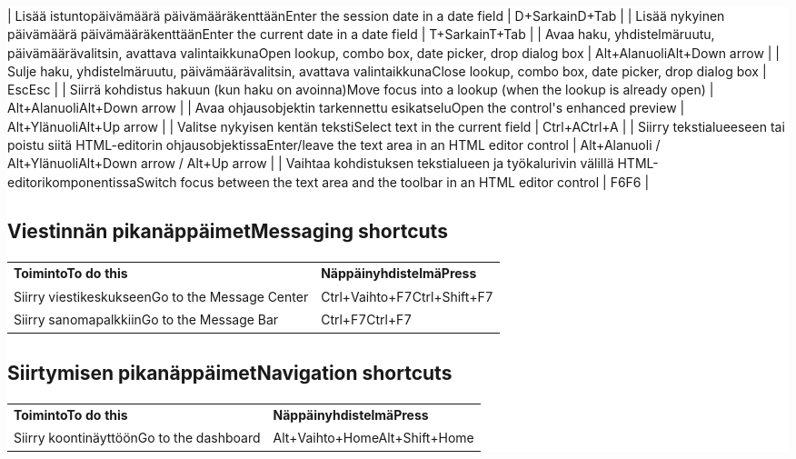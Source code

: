 | <span data-ttu-id="b1f2f-290">Lisää istuntopäivämäärä päivämääräkenttään</span><span class="sxs-lookup"><span data-stu-id="b1f2f-290">Enter the session date in a date field</span></span>                                       | <span data-ttu-id="b1f2f-291">D+Sarkain</span><span class="sxs-lookup"><span data-stu-id="b1f2f-291">D+Tab</span></span>                         |
| <span data-ttu-id="b1f2f-292">Lisää nykyinen päivämäärä päivämääräkenttään</span><span class="sxs-lookup"><span data-stu-id="b1f2f-292">Enter the current date in a date field</span></span>                                       | <span data-ttu-id="b1f2f-293">T+Sarkain</span><span class="sxs-lookup"><span data-stu-id="b1f2f-293">T+Tab</span></span>                         |
| <span data-ttu-id="b1f2f-294">Avaa haku, yhdistelmäruutu, päivämäärävalitsin, avattava valintaikkuna</span><span class="sxs-lookup"><span data-stu-id="b1f2f-294">Open lookup, combo box, date picker, drop dialog box</span></span>                         | <span data-ttu-id="b1f2f-295">Alt+Alanuoli</span><span class="sxs-lookup"><span data-stu-id="b1f2f-295">Alt+Down arrow</span></span>                |
| <span data-ttu-id="b1f2f-296">Sulje haku, yhdistelmäruutu, päivämäärävalitsin, avattava valintaikkuna</span><span class="sxs-lookup"><span data-stu-id="b1f2f-296">Close lookup, combo box, date picker, drop dialog box</span></span>                        | <span data-ttu-id="b1f2f-297">Esc</span><span class="sxs-lookup"><span data-stu-id="b1f2f-297">Esc</span></span>                           |
| <span data-ttu-id="b1f2f-298">Siirrä kohdistus hakuun (kun haku on avoinna)</span><span class="sxs-lookup"><span data-stu-id="b1f2f-298">Move focus into a lookup (when the lookup is already open)</span></span>                   | <span data-ttu-id="b1f2f-299">Alt+Alanuoli</span><span class="sxs-lookup"><span data-stu-id="b1f2f-299">Alt+Down arrow</span></span>                |
| <span data-ttu-id="b1f2f-300">Avaa ohjausobjektin tarkennettu esikatselu</span><span class="sxs-lookup"><span data-stu-id="b1f2f-300">Open the control's enhanced preview</span></span>                                          | <span data-ttu-id="b1f2f-301">Alt+Ylänuoli</span><span class="sxs-lookup"><span data-stu-id="b1f2f-301">Alt+Up arrow</span></span>                  |
| <span data-ttu-id="b1f2f-302">Valitse nykyisen kentän teksti</span><span class="sxs-lookup"><span data-stu-id="b1f2f-302">Select text in the current field</span></span>                                             | <span data-ttu-id="b1f2f-303">Ctrl+A</span><span class="sxs-lookup"><span data-stu-id="b1f2f-303">Ctrl+A</span></span>                        |
| <span data-ttu-id="b1f2f-304">Siirry tekstialueeseen tai poistu siitä HTML-editorin ohjausobjektissa</span><span class="sxs-lookup"><span data-stu-id="b1f2f-304">Enter/leave the text area in an HTML editor control</span></span>                          | <span data-ttu-id="b1f2f-305">Alt+Alanuoli / Alt+Ylänuoli</span><span class="sxs-lookup"><span data-stu-id="b1f2f-305">Alt+Down arrow / Alt+Up arrow</span></span> |
| <span data-ttu-id="b1f2f-306">Vaihtaa kohdistuksen tekstialueen ja työkalurivin välillä HTML-editorikomponentissa</span><span class="sxs-lookup"><span data-stu-id="b1f2f-306">Switch focus between the text area and the toolbar in an HTML editor control</span></span> | <span data-ttu-id="b1f2f-307">F6</span><span class="sxs-lookup"><span data-stu-id="b1f2f-307">F6</span></span>                            |

## <a name="messaging-shortcuts"></a><span data-ttu-id="b1f2f-308">Viestinnän pikanäppäimet</span><span class="sxs-lookup"><span data-stu-id="b1f2f-308">Messaging shortcuts</span></span>

|                          |               |
|--------------------------|---------------|
| <span data-ttu-id="b1f2f-309">**Toiminto**</span><span class="sxs-lookup"><span data-stu-id="b1f2f-309">**To do this**</span></span>           | <span data-ttu-id="b1f2f-310">**Näppäinyhdistelmä**</span><span class="sxs-lookup"><span data-stu-id="b1f2f-310">**Press**</span></span>     |
| <span data-ttu-id="b1f2f-311">Siirry viestikeskukseen</span><span class="sxs-lookup"><span data-stu-id="b1f2f-311">Go to the Message Center</span></span> | <span data-ttu-id="b1f2f-312">Ctrl+Vaihto+F7</span><span class="sxs-lookup"><span data-stu-id="b1f2f-312">Ctrl+Shift+F7</span></span> |
| <span data-ttu-id="b1f2f-313">Siirry sanomapalkkiin</span><span class="sxs-lookup"><span data-stu-id="b1f2f-313">Go to the Message Bar</span></span>    | <span data-ttu-id="b1f2f-314">Ctrl+F7</span><span class="sxs-lookup"><span data-stu-id="b1f2f-314">Ctrl+F7</span></span>       |

## <a name="navigation-shortcuts"></a><span data-ttu-id="b1f2f-315">Siirtymisen pikanäppäimet</span><span class="sxs-lookup"><span data-stu-id="b1f2f-315">Navigation shortcuts</span></span>

|                                                                               |                            |
|-------------------------------------------------------------------------------|----------------------------|
| <span data-ttu-id="b1f2f-316">**Toiminto**</span><span class="sxs-lookup"><span data-stu-id="b1f2f-316">**To do this**</span></span>                                                                | <span data-ttu-id="b1f2f-317">**Näppäinyhdistelmä**</span><span class="sxs-lookup"><span data-stu-id="b1f2f-317">**Press**</span></span>                  |
| <span data-ttu-id="b1f2f-318">Siirry koontinäyttöön</span><span class="sxs-lookup"><span data-stu-id="b1f2f-318">Go to the dashboard</span></span>                                                           | <span data-ttu-id="b1f2f-319">Alt+Vaihto+Home</span><span class="sxs-lookup"><span data-stu-id="b1f2f-319">Alt+Shift+Home</span></span>             |
